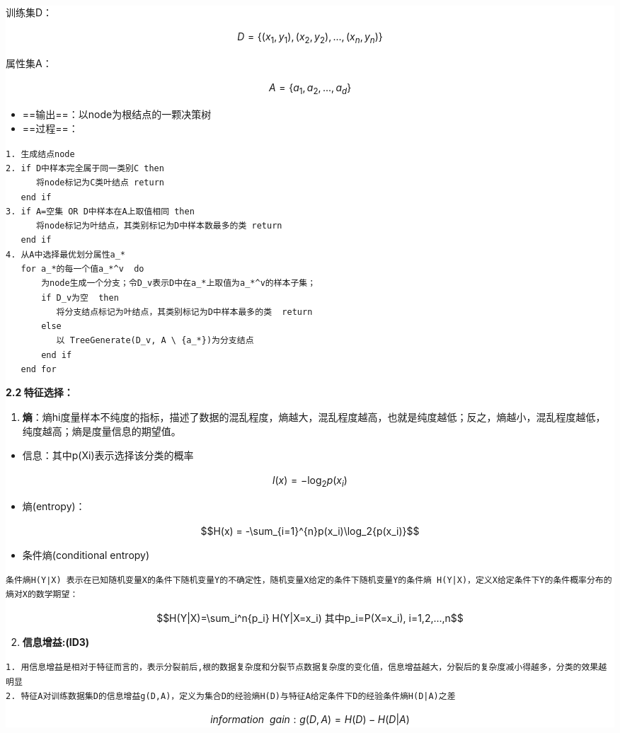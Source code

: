 训练集D：
```math
D = \{(x_1, y_1), (x_2, y_2),...,(x_n, y_n)\}
```
属性集A：
```math
A = \{a_1, a_2,...,a_d \}
```

- ==输出==：以node为根结点的一颗决策树
- ==过程==：
~~~~
1. 生成结点node
2. if D中样本完全属于同一类别C then 
      将node标记为C类叶结点 return 
   end if
3. if A=空集 OR D中样本在A上取值相同 then 
      将node标记为叶结点，其类别标记为D中样本数最多的类 return
   end if
4. 从A中选择最优划分属性a_*
   for a_*的每一个值a_*^v  do
       为node生成一个分支；令D_v表示D中在a_*上取值为a_*^v的样本子集；
       if D_v为空  then
          将分支结点标记为叶结点，其类别标记为D中样本最多的类  return
       else 
          以 TreeGenerate(D_v, A \ {a_*})为分支结点
       end if
   end for
~~~~


**2.2 特征选择：**
1. **熵**：熵hi度量样本不纯度的指标，描述了数据的混乱程度，熵越大，混乱程度越高，也就是纯度越低；反之，熵越小，混乱程度越低，纯度越高；熵是度量信息的期望值。
- 信息：其中p(Xi)表示选择该分类的概率
```math
l(x) = -\log_2{p(x_i)}
```
- 熵(entropy)：
```math
H(x) = -\sum_{i=1}^{n}p(x_i)\log_2{p(x_i)}
```
- 条件熵(conditional entropy)
~~~~
条件熵H(Y∣X) 表示在已知随机变量X的条件下随机变量Y的不确定性，随机变量X给定的条件下随机变量Y的条件熵 H(Y|X)，定义X给定条件下Y的条件概率分布的熵对X的数学期望：
~~~~
```math
H(Y|X)=\sum_i^n{p_i} H(Y|X=x_i)

其中p_i=P(X=x_i), i=1,2,...,n
```

2. **信息增益:(ID3)**
~~~~
1. 用信息增益是相对于特征而言的，表示分裂前后,根的数据复杂度和分裂节点数据复杂度的变化值，信息增益越大，分裂后的复杂度减小得越多，分类的效果越明显
2. 特征A对训练数据集D的信息增益g(D,A)，定义为集合D的经验熵H(D)与特征A给定条件下D的经验条件熵H(D|A)之差
~~~~
```math
information\ \ gain : 
g(D, A) = H(D) - H(D|A)
```
